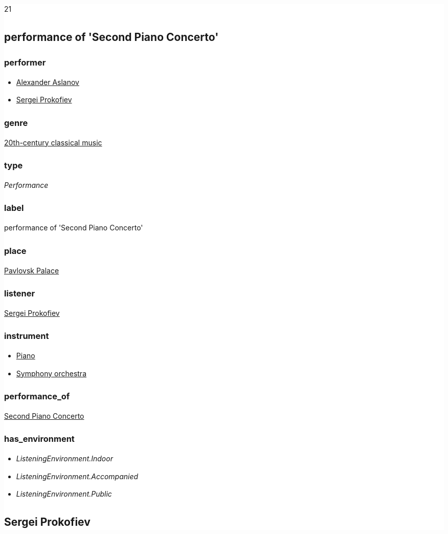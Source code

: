 
21

## performance of 'Second Piano Concerto'

### performer

 - [Alexander Aslanov](#Alexander-Aslanov)

 - [Sergei Prokofiev](#Sergei-Prokofiev)

### genre


[20th-century classical music](#20th-century-classical-music)

### type


*Performance*

### label


performance of 'Second Piano Concerto'

### place


[Pavlovsk Palace](#Pavlovsk-Palace)

### listener


[Sergei Prokofiev](#Sergei-Prokofiev)

### instrument

 - [Piano](#Piano)

 - [Symphony orchestra](#Symphony-orchestra)

### performance_of


[Second Piano Concerto](#Second-Piano-Concerto)

### has_environment

 - *ListeningEnvironment.Indoor*

 - *ListeningEnvironment.Accompanied*

 - *ListeningEnvironment.Public*

## Sergei Prokofiev
